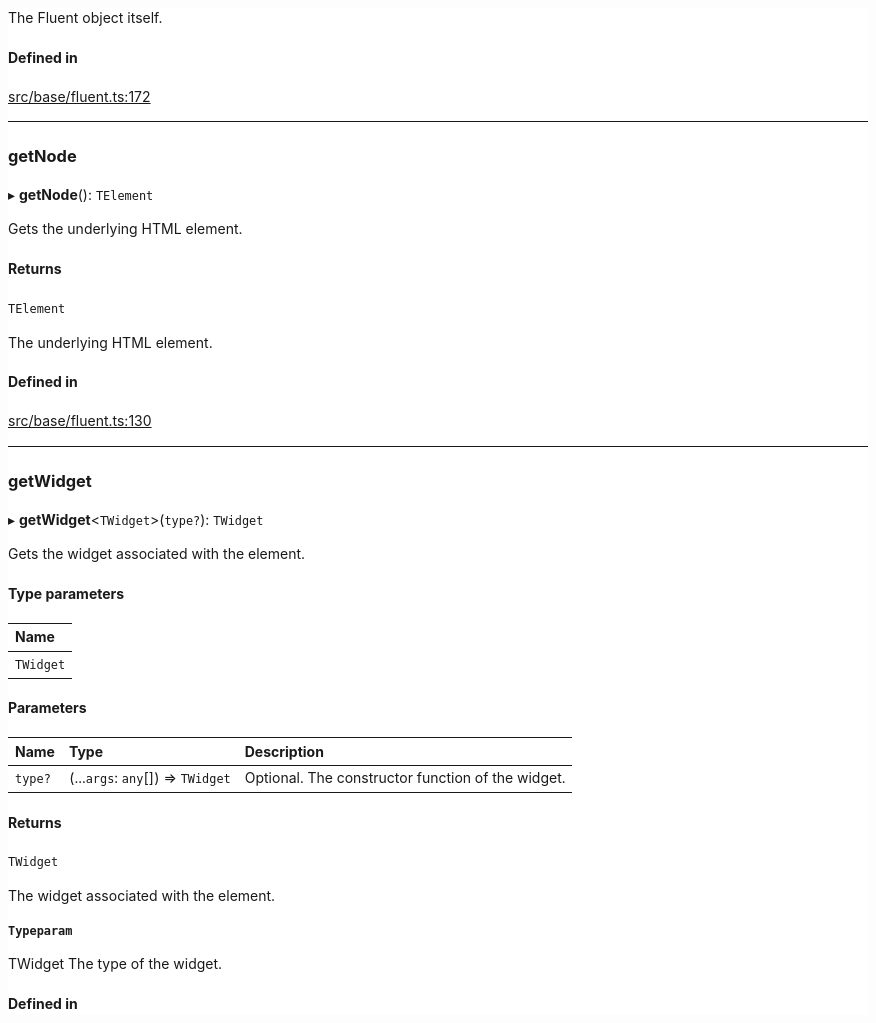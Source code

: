 The Fluent object itself.

#### Defined in

[src/base/fluent.ts:172](https://github.com/serenity-is/serenity/blob/master/packages/corelib/src/base/fluent.ts#L172)

___

### getNode

▸ **getNode**(): `TElement`

Gets the underlying HTML element.

#### Returns

`TElement`

The underlying HTML element.

#### Defined in

[src/base/fluent.ts:130](https://github.com/serenity-is/serenity/blob/master/packages/corelib/src/base/fluent.ts#L130)

___

### getWidget

▸ **getWidget**\<`TWidget`\>(`type?`): `TWidget`

Gets the widget associated with the element.

#### Type parameters

| Name |
| :------ |
| `TWidget` |

#### Parameters

| Name | Type | Description |
| :------ | :------ | :------ |
| `type?` | (...`args`: `any`[]) => `TWidget` | Optional. The constructor function of the widget. |

#### Returns

`TWidget`

The widget associated with the element.

**`Typeparam`**

TWidget The type of the widget.

#### Defined in
